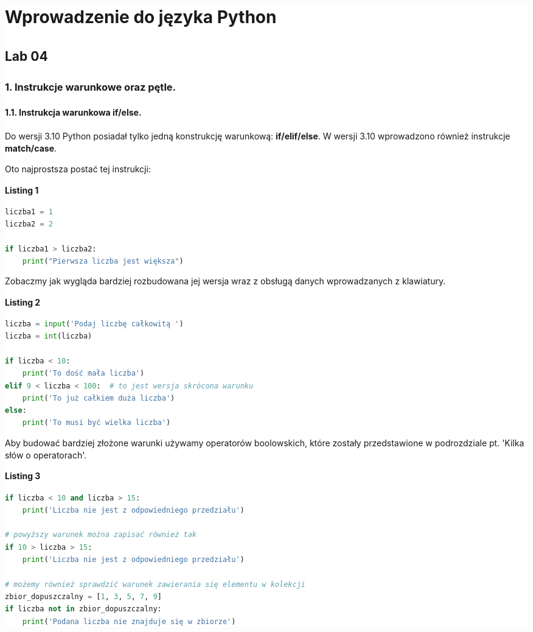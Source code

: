 # Wprowadzenie do języka Python

## Lab 04

### **1. Instrukcje warunkowe oraz pętle.**

#### 1.1. Instrukcja warunkowa if/else.

Do wersji 3.10 Python posiadał tylko jedną konstrukcję warunkową: **if/elif/else**.
W wersji 3.10 wprowadzono również instrukcje **match/case**.

Oto najprostsza postać tej instrukcji:

**Listing 1**
```python
liczba1 = 1
liczba2 = 2

if liczba1 > liczba2:
    print("Pierwsza liczba jest większa")
```
Zobaczmy jak wygląda bardziej rozbudowana jej wersja wraz z obsługą danych wprowadzanych z klawiatury.

**Listing 2**
```python
liczba = input('Podaj liczbę całkowitą ')
liczba = int(liczba)

if liczba < 10:
    print('To dość mała liczba')
elif 9 < liczba < 100:  # to jest wersja skrócona warunku
    print('To już całkiem duża liczba')
else:
    print('To musi być wielka liczba')

```

Aby budować bardziej złożone warunki używamy operatorów boolowskich, które zostały przedstawione w podrozdziale pt. 'Kilka słów o operatorach'.

**Listing 3**
```python
if liczba < 10 and liczba > 15:
    print('Liczba nie jest z odpowiedniego przedziału')

# powyższy warunek można zapisać również tak
if 10 > liczba > 15:
    print('Liczba nie jest z odpowiedniego przedziału')
    
# możemy również sprawdzić warunek zawierania się elementu w kolekcji
zbior_dopuszczalny = [1, 3, 5, 7, 9]
if liczba not in zbior_dopuszczalny:
    print('Podana liczba nie znajduje się w zbiorze')
```
